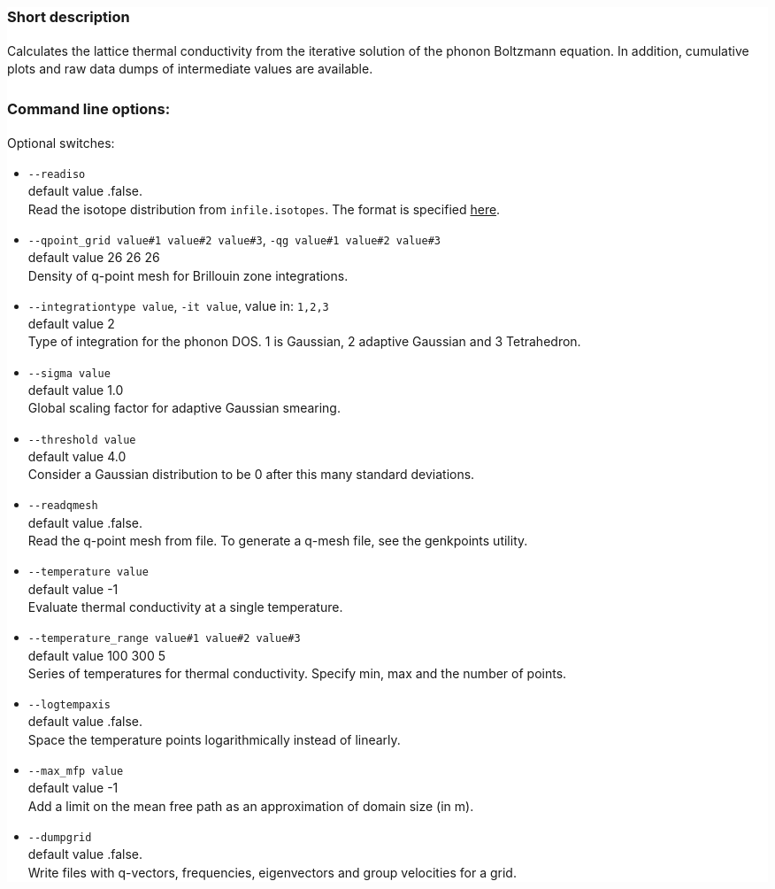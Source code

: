 
### Short description

Calculates the lattice thermal conductivity from the iterative solution of the phonon Boltzmann equation. In addition, cumulative plots and raw data dumps of intermediate values are available.

### Command line options:




Optional switches:

* `--readiso`  
    default value .false.  
    Read the isotope distribution from `infile.isotopes`. The format is specified [here](../files.md#infile.isotopes).

* `--qpoint_grid value#1 value#2 value#3`, `-qg value#1 value#2 value#3`  
    default value 26 26 26  
    Density of q-point mesh for Brillouin zone integrations.

* `--integrationtype value`, `-it value`, value in: `1,2,3`  
    default value 2  
    Type of integration for the phonon DOS. 1 is Gaussian, 2 adaptive Gaussian and 3 Tetrahedron.

* `--sigma value`  
    default value 1.0  
    Global scaling factor for adaptive Gaussian smearing.

* `--threshold value`  
    default value 4.0  
    Consider a Gaussian distribution to be 0 after this many standard deviations.

* `--readqmesh`  
    default value .false.  
    Read the q-point mesh from file. To generate a q-mesh file, see the genkpoints utility.

* `--temperature value`  
    default value -1  
    Evaluate thermal conductivity at a single temperature.

* `--temperature_range value#1 value#2 value#3`  
    default value 100 300 5  
    Series of temperatures for thermal conductivity. Specify min, max and the number of points.

* `--logtempaxis`  
    default value .false.  
    Space the temperature points logarithmically instead of linearly.

* `--max_mfp value`  
    default value -1  
    Add a limit on the mean free path as an approximation of domain size (in m).

* `--dumpgrid`  
    default value .false.  
    Write files with q-vectors, frequencies, eigenvectors and group velocities for a grid.
